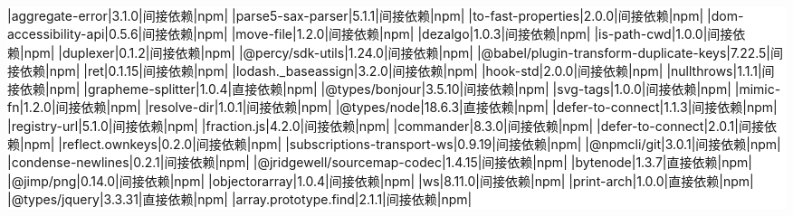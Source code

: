 |aggregate-error|3.1.0|间接依赖|npm|
|parse5-sax-parser|5.1.1|间接依赖|npm|
|to-fast-properties|2.0.0|间接依赖|npm|
|dom-accessibility-api|0.5.6|间接依赖|npm|
|move-file|1.2.0|间接依赖|npm|
|dezalgo|1.0.3|间接依赖|npm|
|is-path-cwd|1.0.0|间接依赖|npm|
|duplexer|0.1.2|间接依赖|npm|
|@percy/sdk-utils|1.24.0|间接依赖|npm|
|@babel/plugin-transform-duplicate-keys|7.22.5|间接依赖|npm|
|ret|0.1.15|间接依赖|npm|
|lodash._baseassign|3.2.0|间接依赖|npm|
|hook-std|2.0.0|间接依赖|npm|
|nullthrows|1.1.1|间接依赖|npm|
|grapheme-splitter|1.0.4|直接依赖|npm|
|@types/bonjour|3.5.10|间接依赖|npm|
|svg-tags|1.0.0|间接依赖|npm|
|mimic-fn|1.2.0|间接依赖|npm|
|resolve-dir|1.0.1|间接依赖|npm|
|@types/node|18.6.3|直接依赖|npm|
|defer-to-connect|1.1.3|间接依赖|npm|
|registry-url|5.1.0|间接依赖|npm|
|fraction.js|4.2.0|间接依赖|npm|
|commander|8.3.0|间接依赖|npm|
|defer-to-connect|2.0.1|间接依赖|npm|
|reflect.ownkeys|0.2.0|间接依赖|npm|
|subscriptions-transport-ws|0.9.19|间接依赖|npm|
|@npmcli/git|3.0.1|间接依赖|npm|
|condense-newlines|0.2.1|间接依赖|npm|
|@jridgewell/sourcemap-codec|1.4.15|间接依赖|npm|
|bytenode|1.3.7|直接依赖|npm|
|@jimp/png|0.14.0|间接依赖|npm|
|objectorarray|1.0.4|间接依赖|npm|
|ws|8.11.0|间接依赖|npm|
|print-arch|1.0.0|直接依赖|npm|
|@types/jquery|3.3.31|直接依赖|npm|
|array.prototype.find|2.1.1|间接依赖|npm|